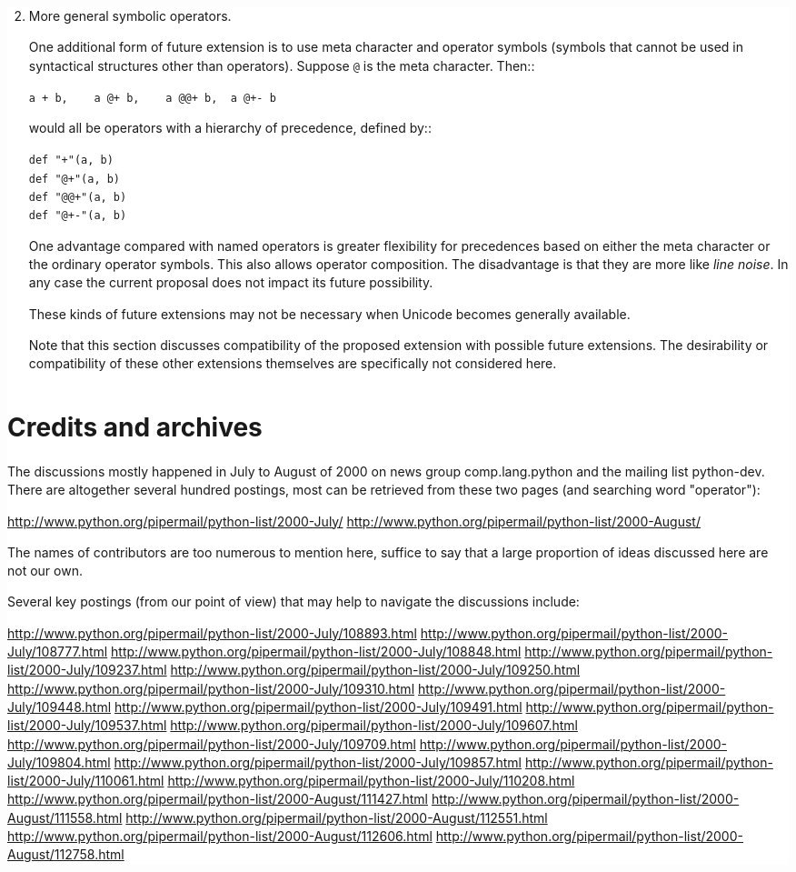 2.  More general symbolic operators.

    One additional form of future extension is to use meta character and
    operator symbols (symbols that cannot be used in syntactical
    structures other than operators). Suppose `@` is the meta character.
    Then::

        a + b,    a @+ b,    a @@+ b,  a @+- b

    would all be operators with a hierarchy of precedence, defined by::

        def "+"(a, b)
        def "@+"(a, b)
        def "@@+"(a, b)
        def "@+-"(a, b)

    One advantage compared with named operators is greater flexibility
    for precedences based on either the meta character or the ordinary
    operator symbols. This also allows operator composition. The
    disadvantage is that they are more like *line noise*. In any case
    the current proposal does not impact its future possibility.

    These kinds of future extensions may not be necessary when Unicode
    becomes generally available.

    Note that this section discusses compatibility of the proposed
    extension with possible future extensions. The desirability or
    compatibility of these other extensions themselves are specifically
    not considered here.

Credits and archives
====================

The discussions mostly happened in July to August of 2000 on news group
comp.lang.python and the mailing list python-dev. There are altogether
several hundred postings, most can be retrieved from these two pages
(and searching word "operator"):

http://www.python.org/pipermail/python-list/2000-July/
http://www.python.org/pipermail/python-list/2000-August/

The names of contributors are too numerous to mention here, suffice to
say that a large proportion of ideas discussed here are not our own.

Several key postings (from our point of view) that may help to navigate
the discussions include:

http://www.python.org/pipermail/python-list/2000-July/108893.html
http://www.python.org/pipermail/python-list/2000-July/108777.html
http://www.python.org/pipermail/python-list/2000-July/108848.html
http://www.python.org/pipermail/python-list/2000-July/109237.html
http://www.python.org/pipermail/python-list/2000-July/109250.html
http://www.python.org/pipermail/python-list/2000-July/109310.html
http://www.python.org/pipermail/python-list/2000-July/109448.html
http://www.python.org/pipermail/python-list/2000-July/109491.html
http://www.python.org/pipermail/python-list/2000-July/109537.html
http://www.python.org/pipermail/python-list/2000-July/109607.html
http://www.python.org/pipermail/python-list/2000-July/109709.html
http://www.python.org/pipermail/python-list/2000-July/109804.html
http://www.python.org/pipermail/python-list/2000-July/109857.html
http://www.python.org/pipermail/python-list/2000-July/110061.html
http://www.python.org/pipermail/python-list/2000-July/110208.html
http://www.python.org/pipermail/python-list/2000-August/111427.html
http://www.python.org/pipermail/python-list/2000-August/111558.html
http://www.python.org/pipermail/python-list/2000-August/112551.html
http://www.python.org/pipermail/python-list/2000-August/112606.html
http://www.python.org/pipermail/python-list/2000-August/112758.html
